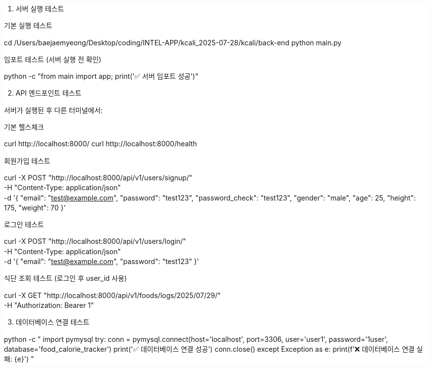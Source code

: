 1. 서버 실행 테스트

  기본 실행 테스트

  cd /Users/baejaemyeong/Desktop/coding/INTEL-APP/kcali_2025-07-28/kcali/back-end
  python main.py

  임포트 테스트 (서버 실행 전 확인)

  python -c "from main import app; print('✅ 서버 임포트 성공')"

  2. API 엔드포인트 테스트

  서버가 실행된 후 다른 터미널에서:

  기본 헬스체크

  curl http://localhost:8000/
  curl http://localhost:8000/health

  회원가입 테스트

  curl -X POST "http://localhost:8000/api/v1/users/signup/" \
    -H "Content-Type: application/json" \
    -d '{
      "email": "test@example.com",
      "password": "test123",
      "password_check": "test123",
      "gender": "male",
      "age": 25,
      "height": 175,
      "weight": 70
    }'

  로그인 테스트

  curl -X POST "http://localhost:8000/api/v1/users/login/" \
    -H "Content-Type: application/json" \
    -d '{
      "email": "test@example.com",
      "password": "test123"
    }'

  식단 조회 테스트 (로그인 후 user_id 사용)

  curl -X GET "http://localhost:8000/api/v1/foods/logs/2025/07/29/" \
    -H "Authorization: Bearer 1"

  3. 데이터베이스 연결 테스트

  python -c "
  import pymysql
  try:
      conn = pymysql.connect(host='localhost', port=3306, user='user1', password='1user', database='food_calorie_tracker')
      print('✅ 데이터베이스 연결 성공')
      conn.close()
  except Exception as e:
      print(f'❌ 데이터베이스 연결 실패: {e}')
  "
